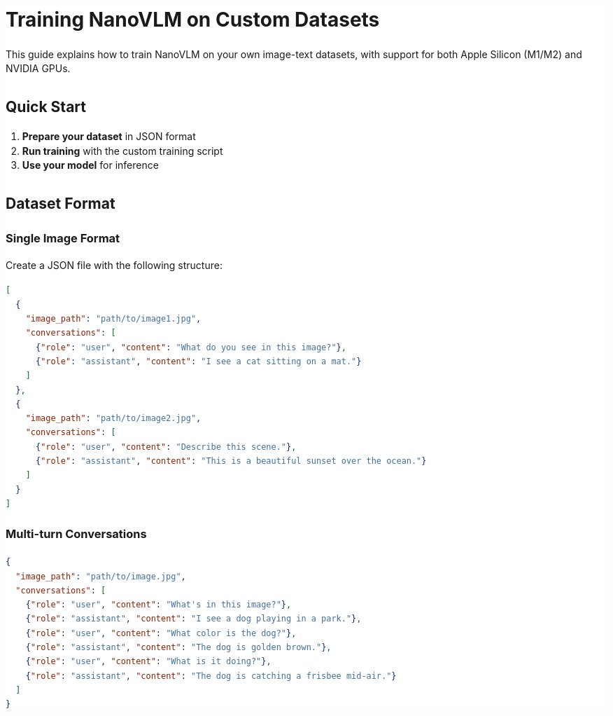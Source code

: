 # Training NanoVLM on Custom Datasets

This guide explains how to train NanoVLM on your own image-text datasets, with support for both Apple Silicon (M1/M2) and NVIDIA GPUs.

## Quick Start

1. **Prepare your dataset** in JSON format
2. **Run training** with the custom training script
3. **Use your model** for inference

## Dataset Format

### Single Image Format

Create a JSON file with the following structure:

```json
[
  {
    "image_path": "path/to/image1.jpg",
    "conversations": [
      {"role": "user", "content": "What do you see in this image?"},
      {"role": "assistant", "content": "I see a cat sitting on a mat."}
    ]
  },
  {
    "image_path": "path/to/image2.jpg",
    "conversations": [
      {"role": "user", "content": "Describe this scene."},
      {"role": "assistant", "content": "This is a beautiful sunset over the ocean."}
    ]
  }
]
```

### Multi-turn Conversations

```json
{
  "image_path": "path/to/image.jpg",
  "conversations": [
    {"role": "user", "content": "What's in this image?"},
    {"role": "assistant", "content": "I see a dog playing in a park."},
    {"role": "user", "content": "What color is the dog?"},
    {"role": "assistant", "content": "The dog is golden brown."},
    {"role": "user", "content": "What is it doing?"},
    {"role": "assistant", "content": "The dog is catching a frisbee mid-air."}
  ]
}
```
